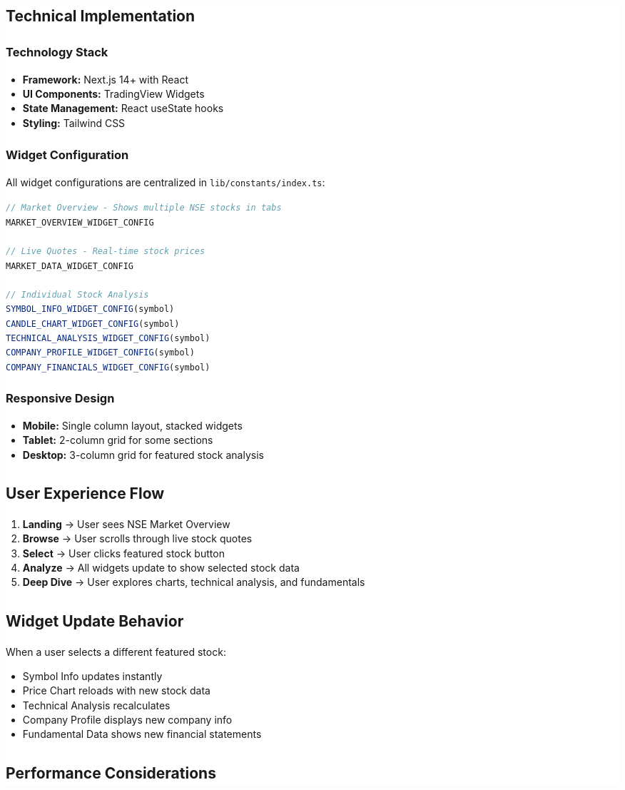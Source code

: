 ## Technical Implementation

### Technology Stack
- **Framework:** Next.js 14+ with React
- **UI Components:** TradingView Widgets
- **State Management:** React useState hooks
- **Styling:** Tailwind CSS

### Widget Configuration
All widget configurations are centralized in `lib/constants/index.ts`:

```typescript
// Market Overview - Shows multiple NSE stocks in tabs
MARKET_OVERVIEW_WIDGET_CONFIG

// Live Quotes - Real-time stock prices
MARKET_DATA_WIDGET_CONFIG

// Individual Stock Analysis
SYMBOL_INFO_WIDGET_CONFIG(symbol)
CANDLE_CHART_WIDGET_CONFIG(symbol)
TECHNICAL_ANALYSIS_WIDGET_CONFIG(symbol)
COMPANY_PROFILE_WIDGET_CONFIG(symbol)
COMPANY_FINANCIALS_WIDGET_CONFIG(symbol)
```

### Responsive Design
- **Mobile:** Single column layout, stacked widgets
- **Tablet:** 2-column grid for some sections
- **Desktop:** 3-column grid for featured stock analysis

## User Experience Flow

1. **Landing** → User sees NSE Market Overview
2. **Browse** → User scrolls through live stock quotes
3. **Select** → User clicks featured stock button
4. **Analyze** → All widgets update to show selected stock data
5. **Deep Dive** → User explores charts, technical analysis, and fundamentals

## Widget Update Behavior

When a user selects a different featured stock:
- Symbol Info updates instantly
- Price Chart reloads with new stock data
- Technical Analysis recalculates
- Company Profile displays new company info
- Fundamental Data shows new financial statements

## Performance Considerations

